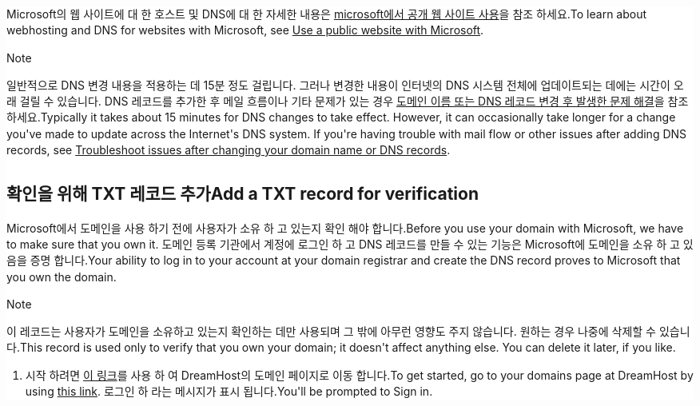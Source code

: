 <span data-ttu-id="e0cb1-107">Microsoft의 웹 사이트에 대 한 호스트 및 DNS에 대 한 자세한 내용은 [microsoft에서 공개 웹 사이트 사용](https://support.office.com/article/a8178510-501d-4bd8-9921-b04f2e9517a5.aspx)을 참조 하세요.</span><span class="sxs-lookup"><span data-stu-id="e0cb1-107">To learn about webhosting and DNS for websites with Microsoft, see [Use a public website with Microsoft](https://support.office.com/article/a8178510-501d-4bd8-9921-b04f2e9517a5.aspx).</span></span>
  
> [!NOTE]
> <span data-ttu-id="e0cb1-p101">일반적으로 DNS 변경 내용을 적용하는 데 15분 정도 걸립니다. 그러나 변경한 내용이 인터넷의 DNS 시스템 전체에 업데이트되는 데에는 시간이 오래 걸릴 수 있습니다. DNS 레코드를 추가한 후 메일 흐름이나 기타 문제가 있는 경우 [도메인 이름 또는 DNS 레코드 변경 후 발생한 문제 해결](../get-help-with-domains/find-and-fix-issues.md)을 참조하세요.</span><span class="sxs-lookup"><span data-stu-id="e0cb1-p101">Typically it takes about 15 minutes for DNS changes to take effect. However, it can occasionally take longer for a change you've made to update across the Internet's DNS system. If you're having trouble with mail flow or other issues after adding DNS records, see [Troubleshoot issues after changing your domain name or DNS records](../get-help-with-domains/find-and-fix-issues.md).</span></span> 
  
## <a name="add-a-txt-record-for-verification"></a><span data-ttu-id="e0cb1-111">확인을 위해 TXT 레코드 추가</span><span class="sxs-lookup"><span data-stu-id="e0cb1-111">Add a TXT record for verification</span></span>
<span data-ttu-id="e0cb1-112"><a name="BKMK_verify"> </a></span><span class="sxs-lookup"><span data-stu-id="e0cb1-112"><a name="BKMK_verify"> </a></span></span>

<span data-ttu-id="e0cb1-113">Microsoft에서 도메인을 사용 하기 전에 사용자가 소유 하 고 있는지 확인 해야 합니다.</span><span class="sxs-lookup"><span data-stu-id="e0cb1-113">Before you use your domain with Microsoft, we have to make sure that you own it.</span></span> <span data-ttu-id="e0cb1-114">도메인 등록 기관에서 계정에 로그인 하 고 DNS 레코드를 만들 수 있는 기능은 Microsoft에 도메인을 소유 하 고 있음을 증명 합니다.</span><span class="sxs-lookup"><span data-stu-id="e0cb1-114">Your ability to log in to your account at your domain registrar and create the DNS record proves to Microsoft that you own the domain.</span></span>
  
> [!NOTE]
> <span data-ttu-id="e0cb1-p103">이 레코드는 사용자가 도메인을 소유하고 있는지 확인하는 데만 사용되며 그 밖에 아무런 영향도 주지 않습니다. 원하는 경우 나중에 삭제할 수 있습니다.</span><span class="sxs-lookup"><span data-stu-id="e0cb1-p103">This record is used only to verify that you own your domain; it doesn't affect anything else. You can delete it later, if you like.</span></span> 
  
1. <span data-ttu-id="e0cb1-117">시작 하려면 [이 링크](https://panel.dreamhost.com/)를 사용 하 여 DreamHost의 도메인 페이지로 이동 합니다.</span><span class="sxs-lookup"><span data-stu-id="e0cb1-117">To get started, go to your domains page at DreamHost by using [this link](https://panel.dreamhost.com/).</span></span> <span data-ttu-id="e0cb1-118">로그인 하 라는 메시지가 표시 됩니다.</span><span class="sxs-lookup"><span data-stu-id="e0cb1-118">You'll be prompted to Sign in.</span></span>
    